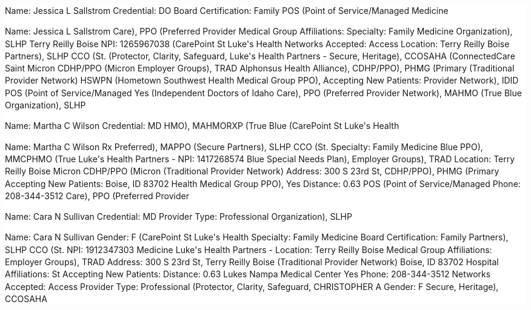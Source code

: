Name: Jessica L Sallstrom
Credential: DO
Board Certification: Family POS (Point of Service/Managed Medicine

Name: Jessica L Sallstrom
Care), PPO (Preferred Provider Medical Group Affiliations:
Specialty: Family Medicine
Organization), SLHP Terry Reilly Boise
NPI: 1265967038
(CarePoint St Luke's Health Networks Accepted: Access
Location: Terry Reilly Boise Partners), SLHP CCO (St. (Protector, Clarity, Safeguard, Luke's Health Partners - Secure, Heritage), CCOSAHA (ConnectedCare Saint Micron CDHP/PPO (Micron Employer Groups), TRAD Alphonsus Health Alliance), CDHP/PPO), PHMG (Primary (Traditional Provider Network) HSWPN (Hometown Southwest Health Medical Group PPO), Accepting New Patients: Provider Network), IDID POS (Point of Service/Managed Yes (Independent Doctors of Idaho Care), PPO (Preferred Provider Network), MAHMO (True Blue Organization), SLHP

Name: Martha C Wilson
Credential: MD
HMO), MAHMORXP (True Blue (CarePoint St Luke's Health

Name: Martha C Wilson
Rx Preferred), MAPPO (Secure Partners), SLHP CCO (St.
Specialty: Family Medicine
Blue PPO), MMCPHMO (True Luke's Health Partners -
NPI: 1417268574
Blue Special Needs Plan), Employer Groups), TRAD
Location: Terry Reilly Boise Micron CDHP/PPO (Micron (Traditional Provider Network)
Address: 300 S 23rd St, CDHP/PPO), PHMG (Primary Accepting New Patients: Boise, ID 83702 Health Medical Group PPO), Yes
Distance: 0.63
POS (Point of Service/Managed
Phone: 208-344-3512
Care), PPO (Preferred Provider

Name: Cara N Sullivan
Credential: MD
Provider Type: Professional
Organization), SLHP

Name: Cara N Sullivan Gender: F
(CarePoint St Luke's Health
Specialty: Family Medicine Board Certification: Family
Partners), SLHP CCO (St.
NPI: 1912347303 Medicine
Luke's Health Partners -
Location: Terry Reilly Boise
Medical Group Affiliations: Employer Groups), TRAD
Address: 300 S 23rd St, Terry Reilly Boise (Traditional Provider Network) Boise, ID 83702
Hospital Affiliations: St
Accepting New Patients:
Distance: 0.63
Lukes Nampa Medical Center
Yes
Phone: 208-344-3512
Networks Accepted: Access
Provider Type: Professional
(Protector, Clarity, Safeguard,
CHRISTOPHER A
Gender: F
Secure, Heritage), CCOSAHA
